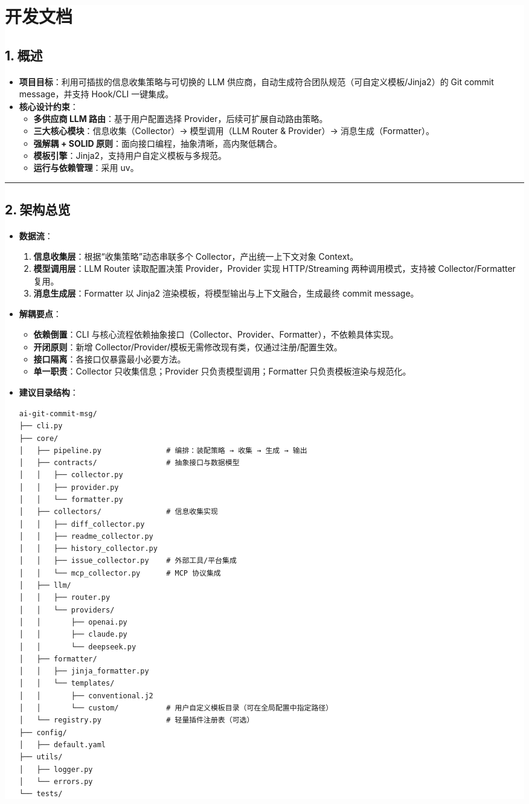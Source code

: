 # 开发文档

## 1. 概述

- **项目目标**：利用可插拔的信息收集策略与可切换的 LLM 供应商，自动生成符合团队规范（可自定义模板/Jinja2）的 Git commit message，并支持 Hook/CLI 一键集成。
- **核心设计约束**：
  - **多供应商 LLM 路由**：基于用户配置选择 Provider，后续可扩展自动路由策略。
  - **三大核心模块**：信息收集（Collector）→ 模型调用（LLM Router & Provider）→ 消息生成（Formatter）。
  - **强解耦 + SOLID 原则**：面向接口编程，抽象清晰，高内聚低耦合。
  - **模板引擎**：Jinja2，支持用户自定义模板与多规范。
  - **运行与依赖管理**：采用 uv。

---

## 2. 架构总览

- **数据流**：
  1. **信息收集层**：根据“收集策略”动态串联多个 Collector，产出统一上下文对象 Context。
  2. **模型调用层**：LLM Router 读取配置决策 Provider，Provider 实现 HTTP/Streaming 两种调用模式，支持被 Collector/Formatter 复用。
  3. **消息生成层**：Formatter 以 Jinja2 渲染模板，将模型输出与上下文融合，生成最终 commit message。

- **解耦要点**：
  - **依赖倒置**：CLI 与核心流程依赖抽象接口（Collector、Provider、Formatter），不依赖具体实现。
  - **开闭原则**：新增 Collector/Provider/模板无需修改现有类，仅通过注册/配置生效。
  - **接口隔离**：各接口仅暴露最小必要方法。
  - **单一职责**：Collector 只收集信息；Provider 只负责模型调用；Formatter 只负责模板渲染与规范化。

- **建议目录结构**：
  ```
  ai-git-commit-msg/
  ├── cli.py
  ├── core/
  │   ├── pipeline.py               # 编排：装配策略 → 收集 → 生成 → 输出
  │   ├── contracts/                # 抽象接口与数据模型
  │   │   ├── collector.py
  │   │   ├── provider.py
  │   │   └── formatter.py
  │   ├── collectors/               # 信息收集实现
  │   │   ├── diff_collector.py
  │   │   ├── readme_collector.py
  │   │   ├── history_collector.py
  │   │   ├── issue_collector.py    # 外部工具/平台集成
  │   │   └── mcp_collector.py      # MCP 协议集成
  │   ├── llm/
  │   │   ├── router.py
  │   │   └── providers/
  │   │       ├── openai.py
  │   │       ├── claude.py
  │   │       └── deepseek.py
  │   ├── formatter/
  │   │   ├── jinja_formatter.py
  │   │   └── templates/
  │   │       ├── conventional.j2
  │   │       └── custom/           # 用户自定义模板目录（可在全局配置中指定路径）
  │   └── registry.py               # 轻量插件注册表（可选）
  ├── config/
  │   ├── default.yaml
  ├── utils/
  │   ├── logger.py
  │   └── errors.py
  └── tests/
  ```